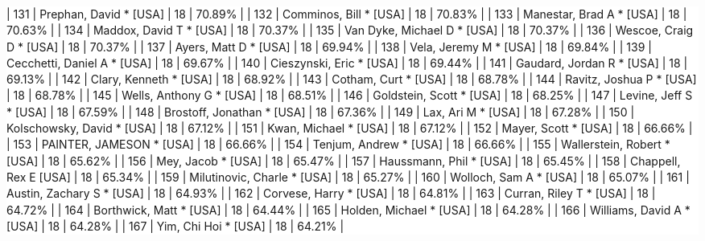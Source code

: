 |  131  | Prephan, David \* [USA] |  18 |  70.89% |
|  132  | Comminos, Bill \* [USA] |  18 |  70.83% |
|  133  | Manestar, Brad A \* [USA] |  18 |  70.63% |
|  134  | Maddox, David T \* [USA] |  18 |  70.37% |
|  135  | Van Dyke, Michael D \* [USA] |  18 |  70.37% |
|  136  | Wescoe, Craig D \* [USA] |  18 |  70.37% |
|  137  | Ayers, Matt D \* [USA] |  18 |  69.94% |
|  138  | Vela, Jeremy M \* [USA] |  18 |  69.84% |
|  139  | Cecchetti, Daniel A \* [USA] |  18 |  69.67% |
|  140  | Cieszynski, Eric \* [USA] |  18 |  69.44% |
|  141  | Gaudard, Jordan R \* [USA] |  18 |  69.13% |
|  142  | Clary, Kenneth \* [USA] |  18 |  68.92% |
|  143  | Cotham, Curt \* [USA] |  18 |  68.78% |
|  144  | Ravitz, Joshua P \* [USA] |  18 |  68.78% |
|  145  | Wells, Anthony G \* [USA] |  18 |  68.51% |
|  146  | Goldstein, Scott \* [USA] |  18 |  68.25% |
|  147  | Levine, Jeff S \* [USA] |  18 |  67.59% |
|  148  | Brostoff, Jonathan \* [USA] |  18 |  67.36% |
|  149  | Lax, Ari M \* [USA] |  18 |  67.28% |
|  150  | Kolschowsky, David \* [USA] |  18 |  67.12% |
|  151  | Kwan, Michael \* [USA] |  18 |  67.12% |
|  152  | Mayer, Scott \* [USA] |  18 |  66.66% |
|  153  | PAINTER, JAMESON \* [USA] |  18 |  66.66% |
|  154  | Tenjum, Andrew \* [USA] |  18 |  66.66% |
|  155  | Wallerstein, Robert \* [USA] |  18 |  65.62% |
|  156  | Mey, Jacob \* [USA] |  18 |  65.47% |
|  157  | Haussmann, Phil \* [USA] |  18 |  65.45% |
|  158  | Chappell, Rex E [USA] |  18 |  65.34% |
|  159  | Milutinovic, Charle \* [USA] |  18 |  65.27% |
|  160  | Wolloch, Sam A \* [USA] |  18 |  65.07% |
|  161  | Austin, Zachary S \* [USA] |  18 |  64.93% |
|  162  | Corvese, Harry \* [USA] |  18 |  64.81% |
|  163  | Curran, Riley T \* [USA] |  18 |  64.72% |
|  164  | Borthwick, Matt \* [USA] |  18 |  64.44% |
|  165  | Holden, Michael \* [USA] |  18 |  64.28% |
|  166  | Williams, David A \* [USA] |  18 |  64.28% |
|  167  | Yim, Chi Hoi \* [USA] |  18 |  64.21% |
